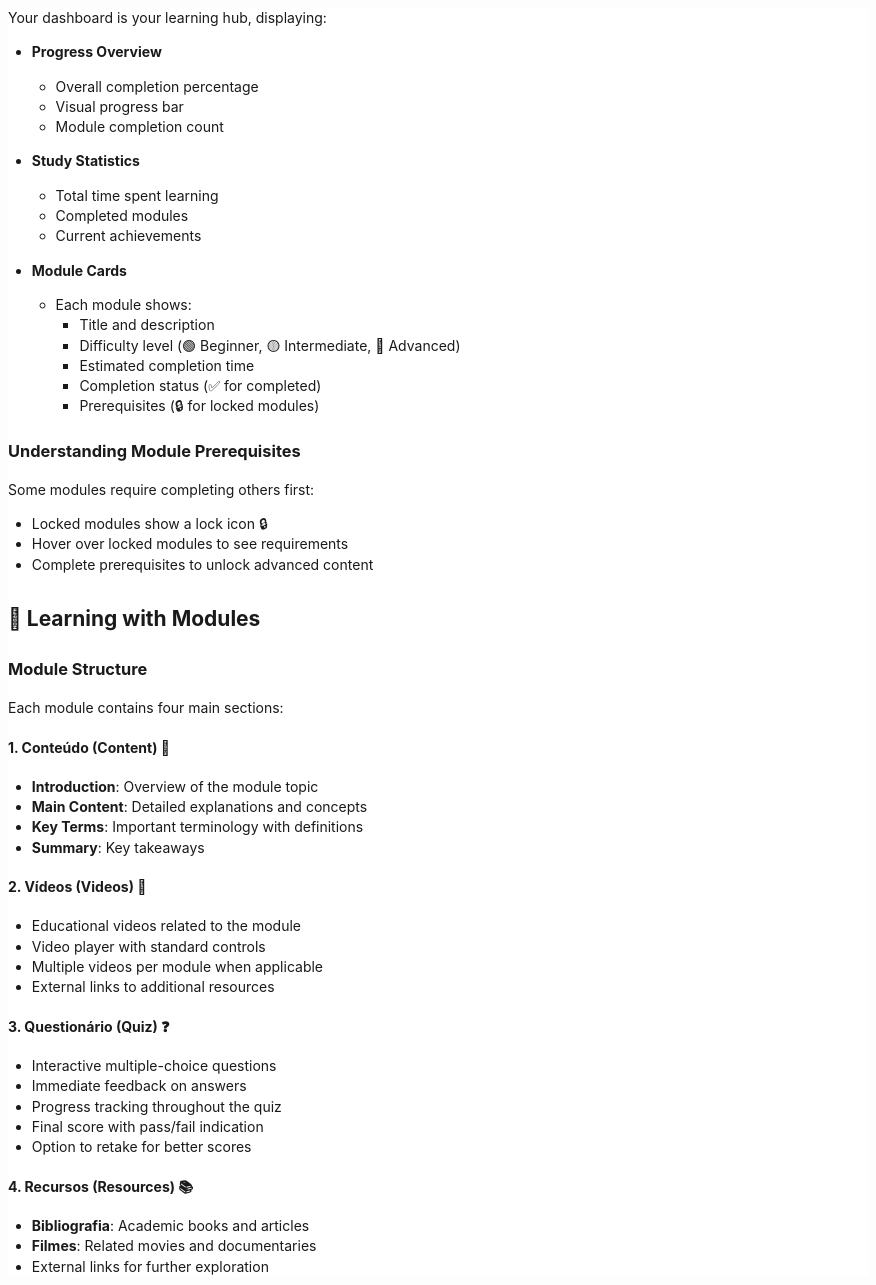 Your dashboard is your learning hub, displaying:

- **Progress Overview**
  - Overall completion percentage
  - Visual progress bar
  - Module completion count

- **Study Statistics**
  - Total time spent learning
  - Completed modules
  - Current achievements

- **Module Cards**
  - Each module shows:
    - Title and description
    - Difficulty level (🟢 Beginner, 🟡 Intermediate, 🔴 Advanced)
    - Estimated completion time
    - Completion status (✅ for completed)
    - Prerequisites (🔒 for locked modules)

### Understanding Module Prerequisites

Some modules require completing others first:
- Locked modules show a lock icon 🔒
- Hover over locked modules to see requirements
- Complete prerequisites to unlock advanced content

## 📖 Learning with Modules

### Module Structure

Each module contains four main sections:

#### 1. Conteúdo (Content) 📄
- **Introduction**: Overview of the module topic
- **Main Content**: Detailed explanations and concepts
- **Key Terms**: Important terminology with definitions
- **Summary**: Key takeaways

#### 2. Vídeos (Videos) 🎥
- Educational videos related to the module
- Video player with standard controls
- Multiple videos per module when applicable
- External links to additional resources

#### 3. Questionário (Quiz) ❓
- Interactive multiple-choice questions
- Immediate feedback on answers
- Progress tracking throughout the quiz
- Final score with pass/fail indication
- Option to retake for better scores

#### 4. Recursos (Resources) 📚
- **Bibliografia**: Academic books and articles
- **Filmes**: Related movies and documentaries
- External links for further exploration
